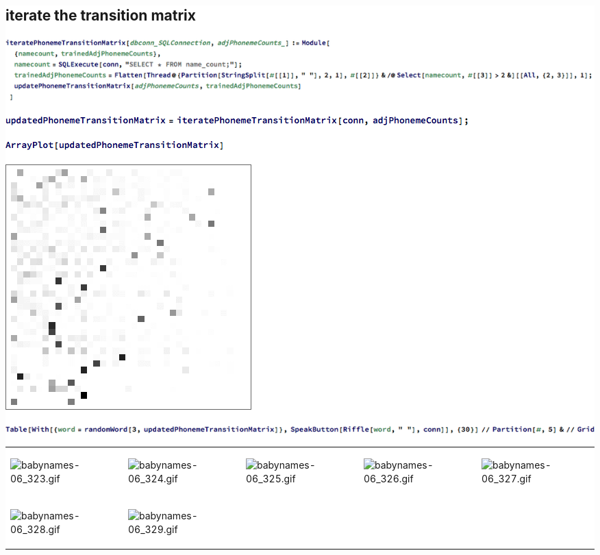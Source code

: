 iterate the transition matrix
-----------------------------

![babynames-06\_318.gif](HTMLFiles/babynames-06_318.gif)

![babynames-06\_319.gif](HTMLFiles/babynames-06_319.gif)

![babynames-06\_320.gif](HTMLFiles/babynames-06_320.gif)

![babynames-06\_321.gif](HTMLFiles/babynames-06_321.gif)

![babynames-06\_322.gif](HTMLFiles/babynames-06_322.gif)

<table>
<colgroup>
<col width="20%" />
<col width="20%" />
<col width="20%" />
<col width="20%" />
<col width="20%" />
</colgroup>
<tbody>
<tr class="odd">
<td align="left"><p><img src="HTMLFiles/babynames-06_323.gif" alt="babynames-06_323.gif" /></p></td>
<td align="left"><p><img src="HTMLFiles/babynames-06_324.gif" alt="babynames-06_324.gif" /></p></td>
<td align="left"><p><img src="HTMLFiles/babynames-06_325.gif" alt="babynames-06_325.gif" /></p></td>
<td align="left"><p><img src="HTMLFiles/babynames-06_326.gif" alt="babynames-06_326.gif" /></p></td>
<td align="left"><p><img src="HTMLFiles/babynames-06_327.gif" alt="babynames-06_327.gif" /></p></td>
</tr>
<tr class="even">
<td align="left"><p><img src="HTMLFiles/babynames-06_328.gif" alt="babynames-06_328.gif" /></p></td>
<td align="left"><p><img src="HTMLFiles/babynames-06_329.gif" alt="babynames-06_329.gif" /></p></td>